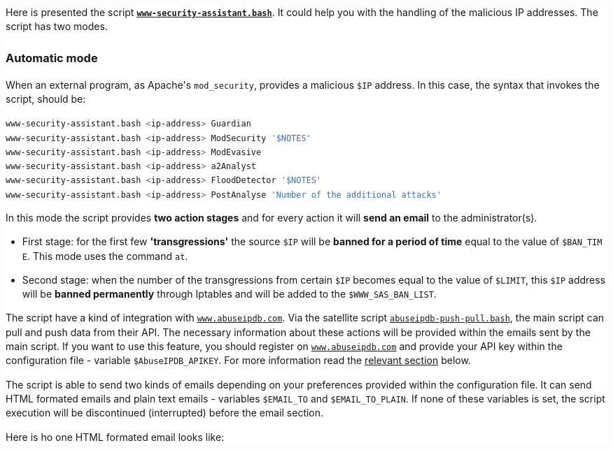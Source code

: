 Here is presented the script [**`www-security-assistant.bash`**][2]. It could help you with the handling of the malicious IP addresses. The script has two modes.

### Automatic mode

When an external program, as Apache's `mod_security`, provides a malicious `$IP` address. In this case, the syntax that invokes the script, should be:

  ````bash
  www-security-assistant.bash <ip-address> Guardian
  www-security-assistant.bash <ip-address> ModSecurity '$NOTES'
  www-security-assistant.bash <ip-address> ModEvasive
  www-security-assistant.bash <ip-address> a2Analyst
  www-security-assistant.bash <ip-address> FloodDetector '$NOTES'
  www-security-assistant.bash <ip-address> PostAnalyse 'Number of the additional attacks'
  ````

In this mode the script provides **two action stages** and for every action it will **send an email** to the administrator(s).

* First stage: for the first few **'transgressions'** the source `$IP` will be **banned for a period of time** equal to the value of `$BAN_TIME`. This mode uses the command `at`.

* Second stage: when the number of the transgressions from certain `$IP` becomes equal to the value of `$LIMIT`, this `$IP` address will be **banned permanently** through Iptables and will be added to the `$WWW_SAS_BAN_LIST`.

The script have a kind of integration with [`www.abuseipdb.com`](https://www.abuseipdb.com). Via the satellite script [`abuseipdb-push-pull.bash`](#wwwsas-abuseipdb-integration--wwwsas--iptables), the main script can pull and push data from their API. The necessary information about these actions will be provided within the emails sent by the main script. If you want to use this feature, you should register on [`www.abuseipdb.com`](https://www.abuseipdb.com) and provide your API key within the configuration file - variable `$AbuseIPDB_APIKEY`. For more information read the [relevant section](#wwwsas-abuseipdb-integration--wwwsas--iptables) below.

The script is able to send two kinds of emails depending on your preferences provided within the configuration file. It can send HTML formated emails and plain text emails - variables `$EMAIL_TO` and `$EMAIL_TO_PLAIN`. If none of these variables is set, the script execution will be discontinued (interrupted) before the email section.

Here is ho one HTML formated email looks like:


  [1]: https://httpd.apache.org/docs/2.4/misc/security_tips.html
  [2]: https://github.com/pa4080/www-security-assistant/blob/master/www-security-assistant.bash
  [3]: https://stackoverflow.com/a/39248018/6543935
  [4]: https://www.digitalocean.com/community/tutorials/how-to-install-and-configure-postfix-on-ubuntu-16-04
  [5]: https://help.ubuntu.com/lts/serverguide/postfix.html
  [6]: http://manpages.ubuntu.com/manpages/xenial/man1/at.1posix.html
  [7]: https://serverfault.com/a/588334/364207
  [8]: https://flodesign.co.uk/blog/simple-dos-mitigation-using-mod-evasive/
  [9]: https://help.ubuntu.com/community/IptablesHowTo
  [10]: https://www.digitalocean.com/community/tutorials/how-to-set-up-a-firewall-using-iptables-on-ubuntu-14-04
  [11]: https://serverfault.com/q/416537/364207
  [12]: http://forums.fedoraforum.org/archive/index.php/t-170914.html
  [13]: https://github.com/shivaas/mod_evasive
  [14]: https://blog.mattbrock.co.uk/hardening-the-security-on-ubuntu-server-14-04/
  [15]: https://www.tecmint.com/protect-apache-using-mod_security-and-mod_evasive-on-rhel-centos-fedora/3/
  [16]: https://github.com/jzdziarski/mod_evasive
  [17]: http://www.helicontech.com/ape/doc/mod_evasive.htm
  [18]: https://askubuntu.com/a/159009/566421
  [19]: https://www.howtoforge.com/benchmark-apache2-vs-lighttpd-static-html-files-p2
  [20]: http://www.binarytides.com/tcp-syn-flood-dos-attack-with-hping/
  [21]: https://modsecurity.org/about.html
  [22]: https://github.com/SpiderLabs/ModSecurity
  [23]: https://github.com/SpiderLabs/ModSecurity/wiki/Reference-Manual
  [24]: https://github.com/SpiderLabs/ModSecurity/wiki/ModSecurity-Frequently-Asked-Questions-(FAQ)
  [25]: http://index-of.es/Networking/MOD%20SECURITY%20handbook.pdf
  [26]: https://github.com/xia0pin9/useful-ebooks/blob/master/ModSecurity%202.5.pdf
  [27]: https://www.purehacking.com/files/resources/ModSecurity_JZ_10ways.pdf
  [28]: https://www.htbridge.com/blog/patching-complex-web-vulnerabilities-using-modsecurity-waf.html#path_traversal
  [29]: https://www.htbridge.com/vulnerability/path-traversal.html
  [30]: https://www.tecmint.com/protect-apache-using-mod_security-and-mod_evasive-on-rhel-centos-fedora/2/
  [31]: https://drive.google.com/file/d/0BwLFsHKU3abkVGJDOUpWSDFSZ1U/view
  [32]: http://modsecurity.org/rules.html
  [33]: https://github.com/SpiderLabs/owasp-modsecurity-crs/blob/v3.0/master/INSTALL
  [34]: https://help.ubuntu.com/lts/serverguide/git.html
  [35]: http://blog.modsecurity.org/2010/10/detecting-malice-with-modsecurity-geolocation-data.html
  [36]: https://samhobbs.co.uk/2015/09/example-whitelisting-rules-apache-modsecurity-and-owasp-core-rule-set
  [37]: https://www.trustwave.com/Resources/SpiderLabs-Blog/ModSecurity-Advanced-Topic-of-the-Week--(Updated)-Exception-Handling/
  [38]: https://www.netnea.com/cms/apache-tutorial-8_handling-false-positives-modsecurity-core-rule-set/
  [39]: https://www.netnea.com/cms/apache-tutorial-7_including-modsecurity-core-rules/
  [40]: https://github.com/pa4080/www-security-assistant/blob/master/modsecurity-assistant.bash
  [41]: https://github.com/SpiderLabs/ModSecurity/wiki/Reference-Manual-%28v2.x%29#Variables
  [42]: https://gryzli.info/2015/12/25/modsecurity-using-lua-scripts-with-secrulescript/
  [43]: https://www.codeproject.com/Articles/574935/BlockplusIPplususingplusModSecurity
  [44]: https://sourceforge.net/p/mod-security/mailman/message/23655154/
  [45]: https://stackoverflow.com/q/39560772/6543935
  [46]: https://serverfault.com/q/416358/364207
  [47]: https://blog.inliniac.net/2006/08/09/mod_security-redirection/
  [48]: https://stackoverflow.com/q/9355767/6543935
  [49]: https://www.digitalocean.com/community/tutorials/how-to-configure-logging-and-log-rotation-in-apache-on-an-ubuntu-vps
  [50]: https://github.com/SpiderLabs/ModSecurity/wiki/Reference-Manual-%28v2.x%29#SecAuditEngine
  [51]: https://github.com/SpiderLabs/ModSecurity/wiki/Reference-Manual-%28v2.x%29#secguardianlog
  [52]: https://github.com/pa4080/www-security-assistant/blob/master/httpd-guardian.pl
  [53]: http://apache-tools.cvs.sourceforge.net/viewvc/apache-tools/apache-tools/
  [54]: https://httpd.apache.org/docs/2.4/logs.html
  [55]: http://httpd.apache.org/docs/current/mod/mod_log_config.html
  [56]: https://httpd.apache.org/docs/2.4/mod/core.html#errorlog
  [57]: http://www.sudleyplace.com/pipederrorlogs.html
  [58]: http://www.the-art-of-web.com/system/logs/
  [59]: http://www.fail2ban.org/wiki/index.php/HOWTO_fail2ban_with_ModSecurity2.5
  [60]: http://www.fail2ban.org/wiki/index.php/Apache
  [61]: https://rietta.com/blog/2014/05/27/mod-security-and-fail2ban-as-an-intrusion-prevention-system/
  [62]: http://www.ocpsoft.org/opensource/antispam-filter-with-modsecurity-and-fail2ban/
  [63]: https://serverfault.com/a/628460/364207
  [64]: https://github.com/pa4080/www-security-assistant/blob/master/httpd-custom-analyze.bash
  [65]: https://en.wikipedia.org/wiki/HTTPS
  [66]: https://help.ubuntu.com/lts/serverguide/firewall.html
  [67]: https://askubuntu.com/a/900433/566421
  [68]: https://askubuntu.com/a/903375/566421
  [69]: https://askubuntu.com/a/873876/566421
  [70]: https://www.owasp.org/index.php/Testing_for_SQL_Injection_(OTG-INPVAL-005)
  [71]: https://malware.expert/modsecurity/processing-phases-modsecurity/